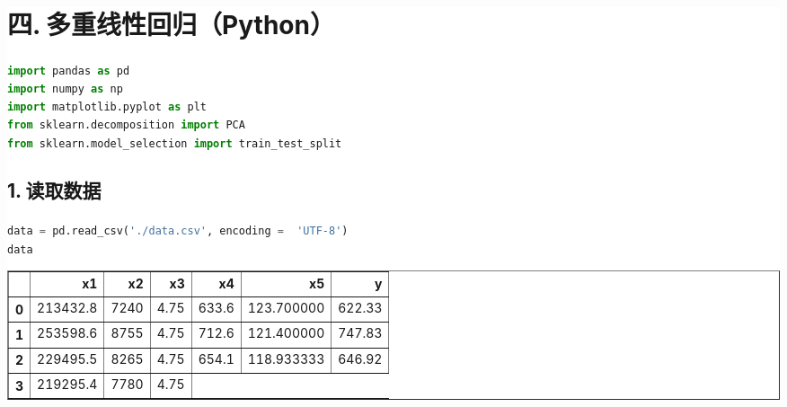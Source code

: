 # 四. 多重线性回归（Python）


```python
import pandas as pd
import numpy as np
import matplotlib.pyplot as plt
from sklearn.decomposition import PCA
from sklearn.model_selection import train_test_split
```

## 1. 读取数据


```python
data = pd.read_csv('./data.csv', encoding =  'UTF-8')
data
```

<table border="1" class="dataframe">
  <thead>
    <tr style="text-align: right;">
      <th></th>
      <th>x1</th>
      <th>x2</th>
      <th>x3</th>
      <th>x4</th>
      <th>x5</th>
      <th>y</th>
    </tr>
  </thead>
  <tbody>
    <tr>
      <th>0</th>
      <td>213432.8</td>
      <td>7240</td>
      <td>4.75</td>
      <td>633.6</td>
      <td>123.700000</td>
      <td>622.33</td>
    </tr>
    <tr>
      <th>1</th>
      <td>253598.6</td>
      <td>8755</td>
      <td>4.75</td>
      <td>712.6</td>
      <td>121.400000</td>
      <td>747.83</td>
    </tr>
    <tr>
      <th>2</th>
      <td>229495.5</td>
      <td>8265</td>
      <td>4.75</td>
      <td>654.1</td>
      <td>118.933333</td>
      <td>646.92</td>
    </tr>
    <tr>
      <th>3</th>
      <td>219295.4</td>
      <td>7780</td>
      <td>4.75</td>
